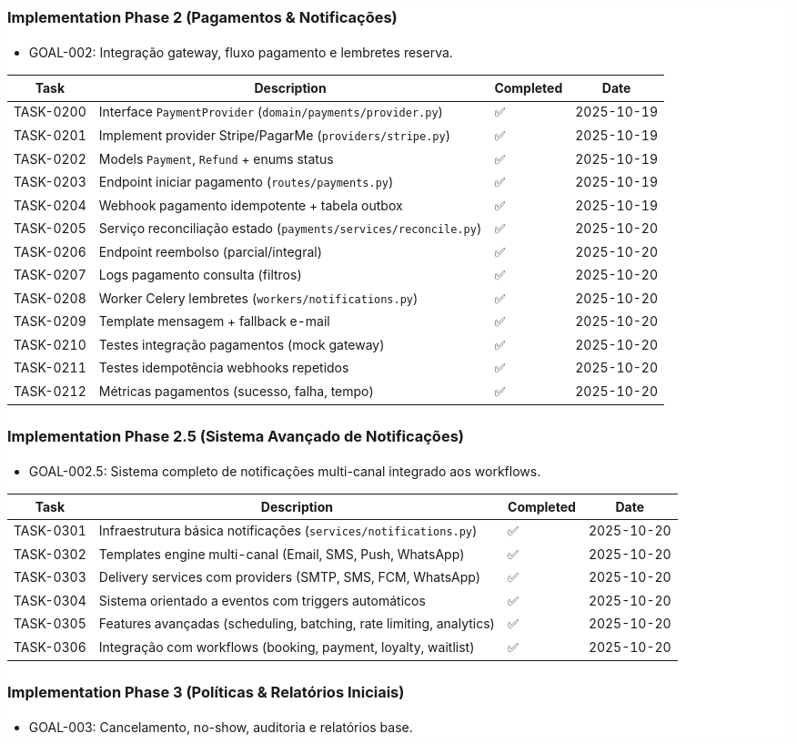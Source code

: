 ### Implementation Phase 2 (Pagamentos & Notificações)

- GOAL-002: Integração gateway, fluxo pagamento e lembretes reserva.

| Task | Description | Completed | Date |
|------|-------------|-----------|------|
| TASK-0200 | Interface `PaymentProvider` (`domain/payments/provider.py`) | ✅ | 2025-10-19 |
| TASK-0201 | Implement provider Stripe/PagarMe (`providers/stripe.py`) | ✅ | 2025-10-19 |
| TASK-0202 | Models `Payment`, `Refund` + enums status | ✅ | 2025-10-19 |
| TASK-0203 | Endpoint iniciar pagamento (`routes/payments.py`) | ✅ | 2025-10-19 |
| TASK-0204 | Webhook pagamento idempotente + tabela outbox | ✅ | 2025-10-19 |
| TASK-0205 | Serviço reconciliação estado (`payments/services/reconcile.py`) | ✅ | 2025-10-20 |
| TASK-0206 | Endpoint reembolso (parcial/integral) | ✅ | 2025-10-20 |
| TASK-0207 | Logs pagamento consulta (filtros) | ✅ | 2025-10-20 |
| TASK-0208 | Worker Celery lembretes (`workers/notifications.py`) | ✅ | 2025-10-20 |
| TASK-0209 | Template mensagem + fallback e-mail | ✅ | 2025-10-20 |
| TASK-0210 | Testes integração pagamentos (mock gateway) | ✅ | 2025-10-20 |
| TASK-0211 | Testes idempotência webhooks repetidos | ✅ | 2025-10-20 |
| TASK-0212 | Métricas pagamentos (sucesso, falha, tempo) | ✅ | 2025-10-20 |

### Implementation Phase 2.5 (Sistema Avançado de Notificações)

- GOAL-002.5: Sistema completo de notificações multi-canal integrado aos workflows.

| Task | Description | Completed | Date |
|------|-------------|-----------|------|
| TASK-0301 | Infraestrutura básica notificações (`services/notifications.py`) | ✅ | 2025-10-20 |
| TASK-0302 | Templates engine multi-canal (Email, SMS, Push, WhatsApp) | ✅ | 2025-10-20 |
| TASK-0303 | Delivery services com providers (SMTP, SMS, FCM, WhatsApp) | ✅ | 2025-10-20 |
| TASK-0304 | Sistema orientado a eventos com triggers automáticos | ✅ | 2025-10-20 |
| TASK-0305 | Features avançadas (scheduling, batching, rate limiting, analytics) | ✅ | 2025-10-20 |
| TASK-0306 | Integração com workflows (booking, payment, loyalty, waitlist) | ✅ | 2025-10-20 |

### Implementation Phase 3 (Políticas & Relatórios Iniciais)

- GOAL-003: Cancelamento, no-show, auditoria e relatórios base.
